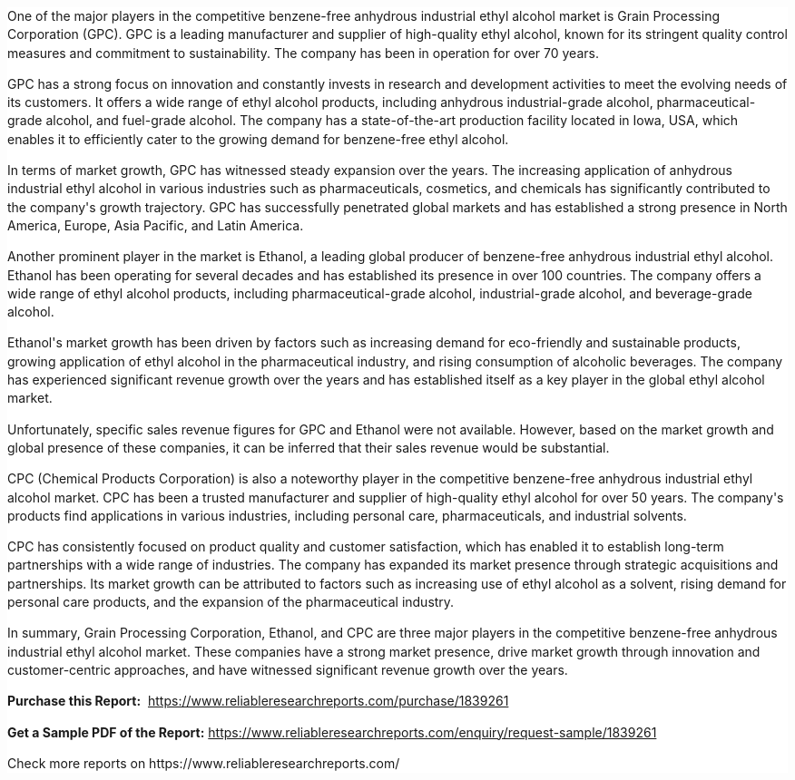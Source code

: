 <p><p>One of the major players in the competitive benzene-free anhydrous industrial ethyl alcohol market is Grain Processing Corporation (GPC). GPC is a leading manufacturer and supplier of high-quality ethyl alcohol, known for its stringent quality control measures and commitment to sustainability. The company has been in operation for over 70 years.</p><p>GPC has a strong focus on innovation and constantly invests in research and development activities to meet the evolving needs of its customers. It offers a wide range of ethyl alcohol products, including anhydrous industrial-grade alcohol, pharmaceutical-grade alcohol, and fuel-grade alcohol. The company has a state-of-the-art production facility located in Iowa, USA, which enables it to efficiently cater to the growing demand for benzene-free ethyl alcohol.</p><p>In terms of market growth, GPC has witnessed steady expansion over the years. The increasing application of anhydrous industrial ethyl alcohol in various industries such as pharmaceuticals, cosmetics, and chemicals has significantly contributed to the company's growth trajectory. GPC has successfully penetrated global markets and has established a strong presence in North America, Europe, Asia Pacific, and Latin America.</p><p>Another prominent player in the market is Ethanol, a leading global producer of benzene-free anhydrous industrial ethyl alcohol. Ethanol has been operating for several decades and has established its presence in over 100 countries. The company offers a wide range of ethyl alcohol products, including pharmaceutical-grade alcohol, industrial-grade alcohol, and beverage-grade alcohol.</p><p>Ethanol's market growth has been driven by factors such as increasing demand for eco-friendly and sustainable products, growing application of ethyl alcohol in the pharmaceutical industry, and rising consumption of alcoholic beverages. The company has experienced significant revenue growth over the years and has established itself as a key player in the global ethyl alcohol market.</p><p>Unfortunately, specific sales revenue figures for GPC and Ethanol were not available. However, based on the market growth and global presence of these companies, it can be inferred that their sales revenue would be substantial.</p><p>CPC (Chemical Products Corporation) is also a noteworthy player in the competitive benzene-free anhydrous industrial ethyl alcohol market. CPC has been a trusted manufacturer and supplier of high-quality ethyl alcohol for over 50 years. The company's products find applications in various industries, including personal care, pharmaceuticals, and industrial solvents.</p><p>CPC has consistently focused on product quality and customer satisfaction, which has enabled it to establish long-term partnerships with a wide range of industries. The company has expanded its market presence through strategic acquisitions and partnerships. Its market growth can be attributed to factors such as increasing use of ethyl alcohol as a solvent, rising demand for personal care products, and the expansion of the pharmaceutical industry.</p><p>In summary, Grain Processing Corporation, Ethanol, and CPC are three major players in the competitive benzene-free anhydrous industrial ethyl alcohol market. These companies have a strong market presence, drive market growth through innovation and customer-centric approaches, and have witnessed significant revenue growth over the years.</p></p>
<p><strong>Purchase this Report:</strong>&nbsp;&nbsp;<a href="https://www.reliableresearchreports.com/purchase/1839261">https://www.reliableresearchreports.com/purchase/1839261</a></p>
<p></p>
<p><strong>Get a Sample PDF of the Report:</strong>&nbsp;<a href="https://www.reliableresearchreports.com/enquiry/request-sample/1839261">https://www.reliableresearchreports.com/enquiry/request-sample/1839261</a></p>
<p>Check more reports on https://www.reliableresearchreports.com/</p>